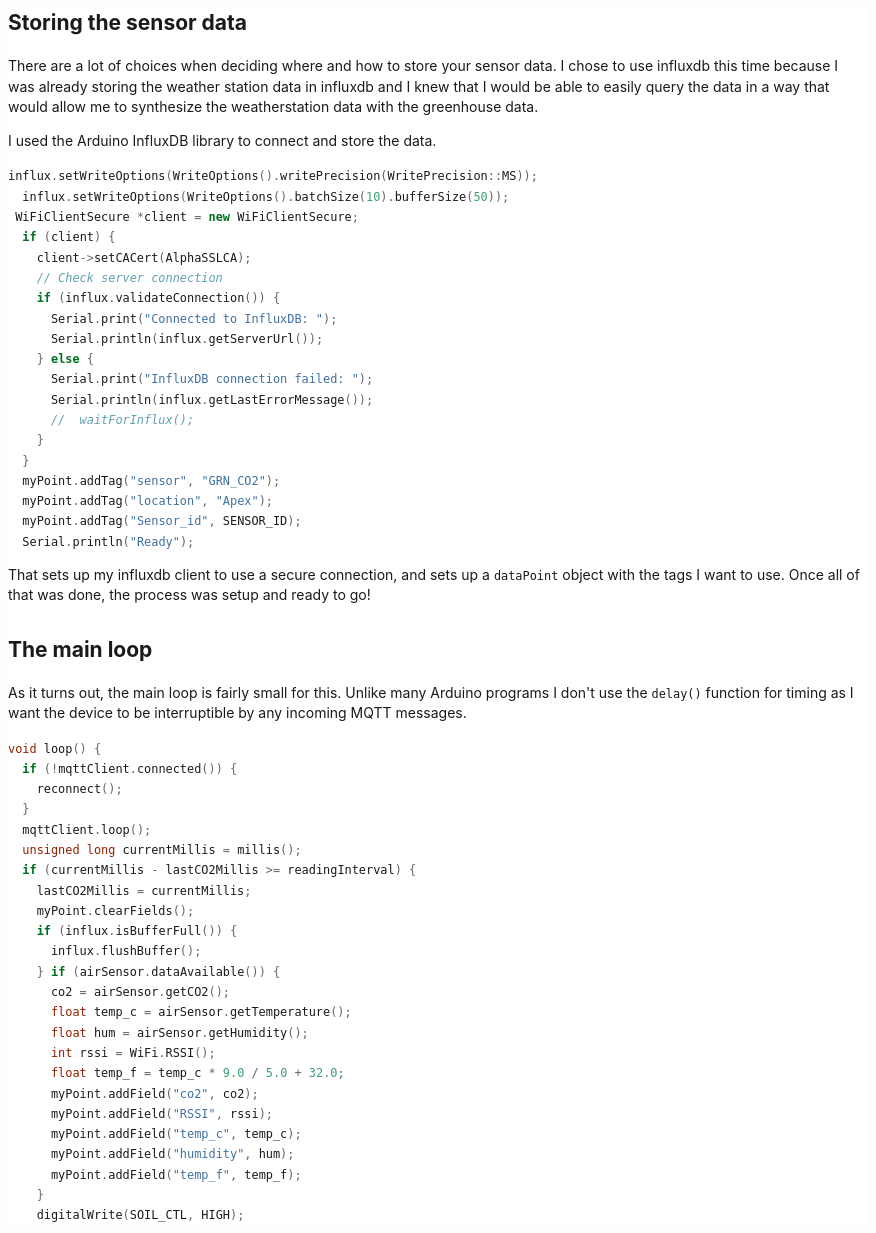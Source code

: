 ## Storing the sensor data

There are a lot of choices when deciding where and how to store your sensor data. I chose to use influxdb this time because I was already storing the weather station data in influxdb and I knew that I would be able to easily query the data in a way that would allow me to synthesize the weatherstation data with the greenhouse data.

I used the Arduino InfluxDB library to connect and store the data.

```cpp
influx.setWriteOptions(WriteOptions().writePrecision(WritePrecision::MS));
  influx.setWriteOptions(WriteOptions().batchSize(10).bufferSize(50));
 WiFiClientSecure *client = new WiFiClientSecure;
  if (client) {
    client->setCACert(AlphaSSLCA);
    // Check server connection
    if (influx.validateConnection()) {
      Serial.print("Connected to InfluxDB: ");
      Serial.println(influx.getServerUrl());
    } else {
      Serial.print("InfluxDB connection failed: ");
      Serial.println(influx.getLastErrorMessage());
      //  waitForInflux();
    }
  }
  myPoint.addTag("sensor", "GRN_CO2");
  myPoint.addTag("location", "Apex");
  myPoint.addTag("Sensor_id", SENSOR_ID);
  Serial.println("Ready");
```

That sets up my influxdb client to use a secure connection, and sets up a `dataPoint` object with the tags I want to use. Once all of that was done, the process was setup and ready to go!

## The main loop

As it turns out, the main loop is fairly small for this. Unlike many Arduino programs I don't use the `delay()` function for timing as I want the device to be interruptible by any incoming MQTT messages.

```cpp
void loop() {
  if (!mqttClient.connected()) {
    reconnect();
  }
  mqttClient.loop();
  unsigned long currentMillis = millis();
  if (currentMillis - lastCO2Millis >= readingInterval) {
    lastCO2Millis = currentMillis;
    myPoint.clearFields();
    if (influx.isBufferFull()) {
      influx.flushBuffer();
    } if (airSensor.dataAvailable()) {
      co2 = airSensor.getCO2();
      float temp_c = airSensor.getTemperature();
      float hum = airSensor.getHumidity();
      int rssi = WiFi.RSSI();
      float temp_f = temp_c * 9.0 / 5.0 + 32.0;
      myPoint.addField("co2", co2);
      myPoint.addField("RSSI", rssi);
      myPoint.addField("temp_c", temp_c);
      myPoint.addField("humidity", hum);
      myPoint.addField("temp_f", temp_f);
    }
    digitalWrite(SOIL_CTL, HIGH);
```